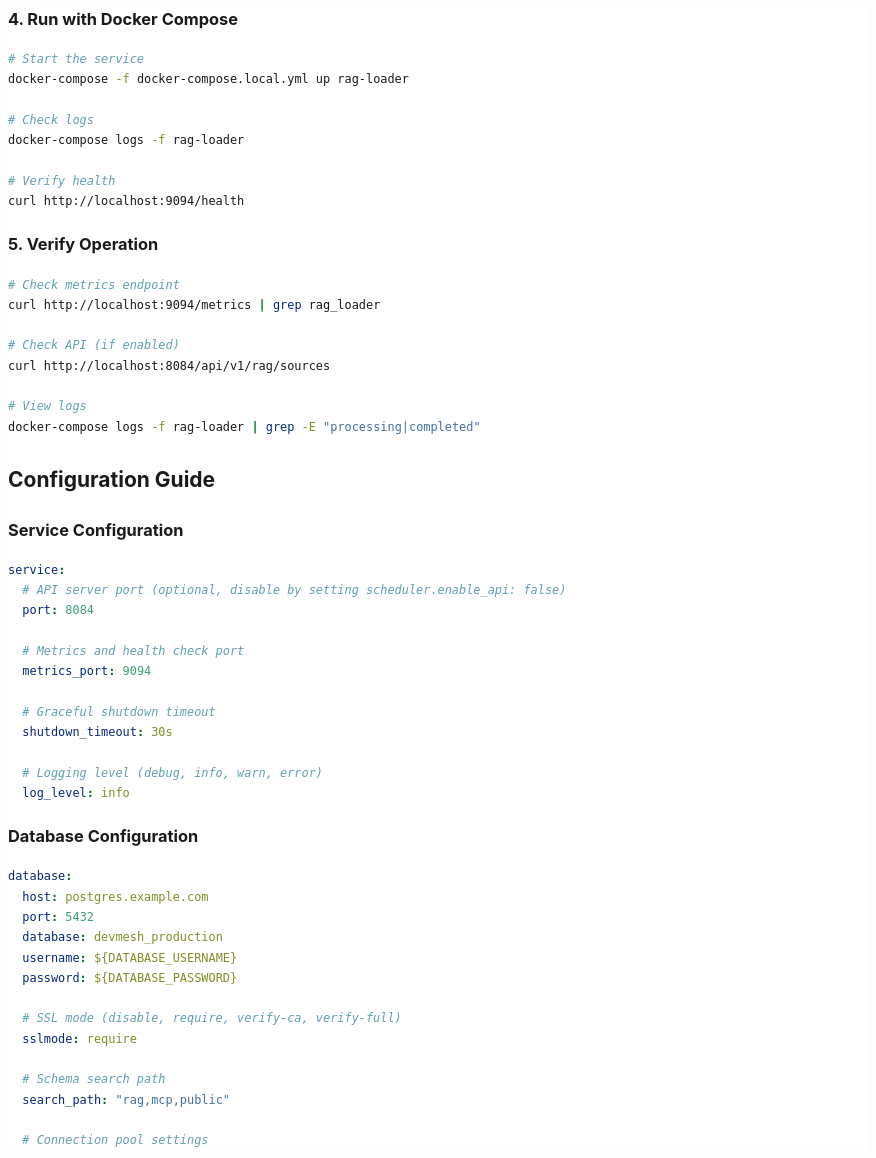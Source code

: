 ```bash
```

### 4. Run with Docker Compose

```bash
# Start the service
docker-compose -f docker-compose.local.yml up rag-loader

# Check logs
docker-compose logs -f rag-loader

# Verify health
curl http://localhost:9094/health
```

### 5. Verify Operation

```bash
# Check metrics endpoint
curl http://localhost:9094/metrics | grep rag_loader

# Check API (if enabled)
curl http://localhost:8084/api/v1/rag/sources

# View logs
docker-compose logs -f rag-loader | grep -E "processing|completed"
```

## Configuration Guide

### Service Configuration

```yaml
service:
  # API server port (optional, disable by setting scheduler.enable_api: false)
  port: 8084

  # Metrics and health check port
  metrics_port: 9094

  # Graceful shutdown timeout
  shutdown_timeout: 30s

  # Logging level (debug, info, warn, error)
  log_level: info
```

### Database Configuration

```yaml
database:
  host: postgres.example.com
  port: 5432
  database: devmesh_production
  username: ${DATABASE_USERNAME}
  password: ${DATABASE_PASSWORD}

  # SSL mode (disable, require, verify-ca, verify-full)
  sslmode: require

  # Schema search path
  search_path: "rag,mcp,public"

  # Connection pool settings
```